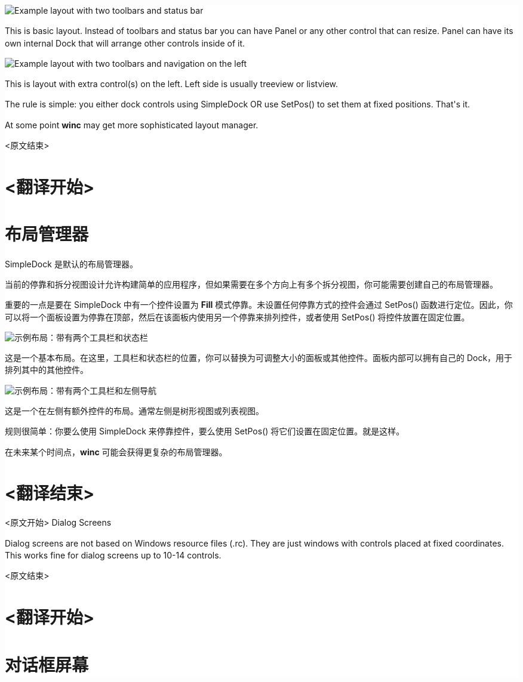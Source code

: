 ![Example layout with two toolbars and status bar](dock_topbottom.png)

This is basic layout. Instead of toolbars and status bar you can have Panel or any other control that can resize. Panel
can have its own internal Dock that will arrange other controls inside of it.

![Example layout with two toolbars and navigation on the left](dock_topleft.png)

This is layout with extra control(s) on the left. Left side is usually treeview or listview.

The rule is simple: you either dock controls using SimpleDock OR use SetPos() to set them at fixed positions. That's it.

At some point **winc** may get more sophisticated layout manager.


<原文结束>

# <翻译开始>
# 布局管理器

SimpleDock 是默认的布局管理器。

当前的停靠和拆分视图设计允许构建简单的应用程序，但如果需要在多个方向上有多个拆分视图，你可能需要创建自己的布局管理器。

重要的一点是要在 SimpleDock 中有一个控件设置为 **Fill** 模式停靠。未设置任何停靠方式的控件会通过 SetPos() 函数进行定位。因此，你可以将一个面板设置为停靠在顶部，然后在该面板内使用另一个停靠来排列控件，或者使用 SetPos() 将控件放置在固定位置。

![示例布局：带有两个工具栏和状态栏](dock_topbottom.png)

这是一个基本布局。在这里，工具栏和状态栏的位置，你可以替换为可调整大小的面板或其他控件。面板内部可以拥有自己的 Dock，用于排列其中的其他控件。

![示例布局：带有两个工具栏和左侧导航](dock_topleft.png)

这是一个在左侧有额外控件的布局。通常左侧是树形视图或列表视图。

规则很简单：你要么使用 SimpleDock 来停靠控件，要么使用 SetPos() 将它们设置在固定位置。就是这样。

在未来某个时间点，**winc** 可能会获得更复杂的布局管理器。

# <翻译结束>


<原文开始>
Dialog Screens

Dialog screens are not based on Windows resource files (.rc). They are just windows with controls placed at fixed
coordinates. This works fine for dialog screens up to 10-14 controls.


<原文结束>

# <翻译开始>
# 对话框屏幕
